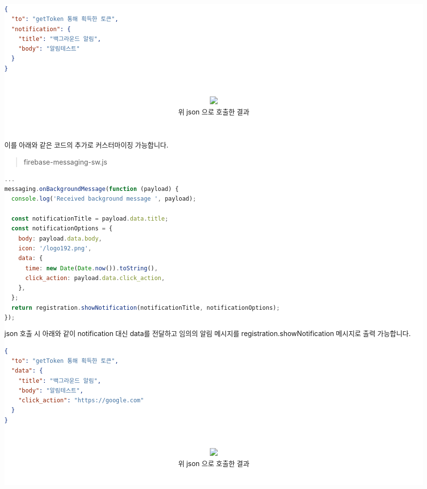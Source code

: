 ```json
{
  "to": "getToken 통해 획득한 토큰",
  "notification": {
    "title": "백그라운드 알림",
    "body": "알림테스트"
  }
}
```

<br>
<p align="center">
<img src="https://user-images.githubusercontent.com/32903334/164612612-bc078e2a-0dea-4506-9133-80a5df127575.png" width="250px">
<br>위 json 으로 호출한 결과
</p>
<br>

이를 아래와 같은 코드의 추가로 커스터마이징 가능합니다.

> firebase-messaging-sw.js

```javascript
...
messaging.onBackgroundMessage(function (payload) {
  console.log('Received background message ', payload);

  const notificationTitle = payload.data.title;
  const notificationOptions = {
    body: payload.data.body,
    icon: '/logo192.png',
    data: {
      time: new Date(Date.now()).toString(),
      click_action: payload.data.click_action,
    },
  };
  return registration.showNotification(notificationTitle, notificationOptions);
});
```

json 호출 시 아래와 같이 notification 대신 data를 전달하고 임의의 알림 메시지를 registration.showNotification 메시지로 출력 가능합니다.

```json
{
  "to": "getToken 통해 획득한 토큰",
  "data": {
    "title": "백그라운드 알림",
    "body": "알림테스트",
    "click_action": "https://google.com"
  }
}
```

<br>
<p align="center">
<img src="https://user-images.githubusercontent.com/32903334/164612879-d8662af5-80cc-4ca7-a7d5-6afa8704e11a.png" width="250px">
<br>위 json 으로 호출한 결과
</p>
<br>
